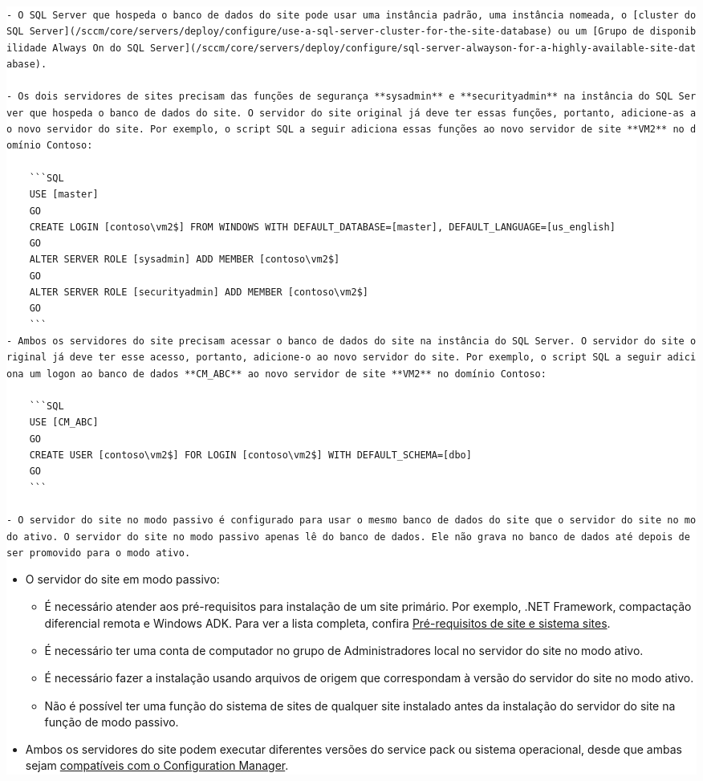     - O SQL Server que hospeda o banco de dados do site pode usar uma instância padrão, uma instância nomeada, o [cluster do SQL Server](/sccm/core/servers/deploy/configure/use-a-sql-server-cluster-for-the-site-database) ou um [Grupo de disponibilidade Always On do SQL Server](/sccm/core/servers/deploy/configure/sql-server-alwayson-for-a-highly-available-site-database).  

    - Os dois servidores de sites precisam das funções de segurança **sysadmin** e **securityadmin** na instância do SQL Server que hospeda o banco de dados do site. O servidor do site original já deve ter essas funções, portanto, adicione-as ao novo servidor do site. Por exemplo, o script SQL a seguir adiciona essas funções ao novo servidor de site **VM2** no domínio Contoso:  

        ```SQL
        USE [master]
        GO
        CREATE LOGIN [contoso\vm2$] FROM WINDOWS WITH DEFAULT_DATABASE=[master], DEFAULT_LANGUAGE=[us_english]
        GO
        ALTER SERVER ROLE [sysadmin] ADD MEMBER [contoso\vm2$]
        GO
        ALTER SERVER ROLE [securityadmin] ADD MEMBER [contoso\vm2$]
        GO        
        ```
    - Ambos os servidores do site precisam acessar o banco de dados do site na instância do SQL Server. O servidor do site original já deve ter esse acesso, portanto, adicione-o ao novo servidor do site. Por exemplo, o script SQL a seguir adiciona um logon ao banco de dados **CM_ABC** ao novo servidor de site **VM2** no domínio Contoso:  

        ```SQL
        USE [CM_ABC]
        GO
        CREATE USER [contoso\vm2$] FOR LOGIN [contoso\vm2$] WITH DEFAULT_SCHEMA=[dbo]
        GO
        ```

    - O servidor do site no modo passivo é configurado para usar o mesmo banco de dados do site que o servidor do site no modo ativo. O servidor do site no modo passivo apenas lê do banco de dados. Ele não grava no banco de dados até depois de ser promovido para o modo ativo.  

- O servidor do site em modo passivo:  

    - É necessário atender aos pré-requisitos para instalação de um site primário. Por exemplo, .NET Framework, compactação diferencial remota e Windows ADK. Para ver a lista completa, confira [Pré-requisitos de site e sistema sites](/sccm/core/plan-design/configs/site-and-site-system-prerequisites).<!-- SCCMDocs issue 765 -->  

    - É necessário ter uma conta de computador no grupo de Administradores local no servidor do site no modo ativo.<!--516036-->

    - É necessário fazer a instalação usando arquivos de origem que correspondam à versão do servidor do site no modo ativo.  

    - Não é possível ter uma função do sistema de sites de qualquer site instalado antes da instalação do servidor do site na função de modo passivo.  

- Ambos os servidores do site podem executar diferentes versões do service pack ou sistema operacional, desde que ambas sejam [compatíveis com o Configuration Manager](/sccm/core/plan-design/configs/supported-operating-systems-for-site-system-servers).  
